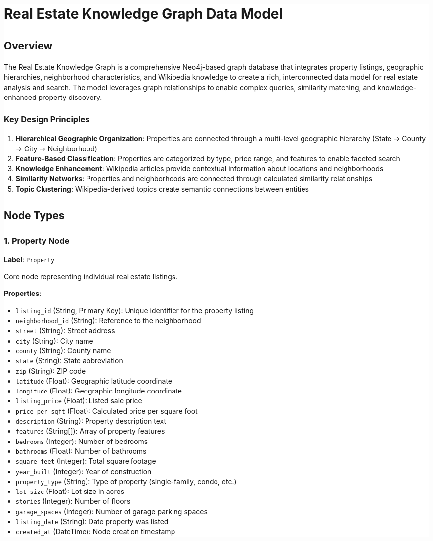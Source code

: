 # Real Estate Knowledge Graph Data Model

## Overview

The Real Estate Knowledge Graph is a comprehensive Neo4j-based graph database that integrates property listings, geographic hierarchies, neighborhood characteristics, and Wikipedia knowledge to create a rich, interconnected data model for real estate analysis and search. The model leverages graph relationships to enable complex queries, similarity matching, and knowledge-enhanced property discovery.

### Key Design Principles

1. **Hierarchical Geographic Organization**: Properties are connected through a multi-level geographic hierarchy (State → County → City → Neighborhood)
2. **Feature-Based Classification**: Properties are categorized by type, price range, and features to enable faceted search
3. **Knowledge Enhancement**: Wikipedia articles provide contextual information about locations and neighborhoods
4. **Similarity Networks**: Properties and neighborhoods are connected through calculated similarity relationships
5. **Topic Clustering**: Wikipedia-derived topics create semantic connections between entities

## Node Types

### 1. Property Node
**Label**: `Property`

Core node representing individual real estate listings.

**Properties**:
- `listing_id` (String, Primary Key): Unique identifier for the property listing
- `neighborhood_id` (String): Reference to the neighborhood
- `street` (String): Street address
- `city` (String): City name
- `county` (String): County name
- `state` (String): State abbreviation
- `zip` (String): ZIP code
- `latitude` (Float): Geographic latitude coordinate
- `longitude` (Float): Geographic longitude coordinate
- `listing_price` (Float): Listed sale price
- `price_per_sqft` (Float): Calculated price per square foot
- `description` (String): Property description text
- `features` (String[]): Array of property features
- `bedrooms` (Integer): Number of bedrooms
- `bathrooms` (Float): Number of bathrooms
- `square_feet` (Integer): Total square footage
- `year_built` (Integer): Year of construction
- `property_type` (String): Type of property (single-family, condo, etc.)
- `lot_size` (Float): Lot size in acres
- `stories` (Integer): Number of floors
- `garage_spaces` (Integer): Number of garage parking spaces
- `listing_date` (String): Date property was listed
- `created_at` (DateTime): Node creation timestamp
